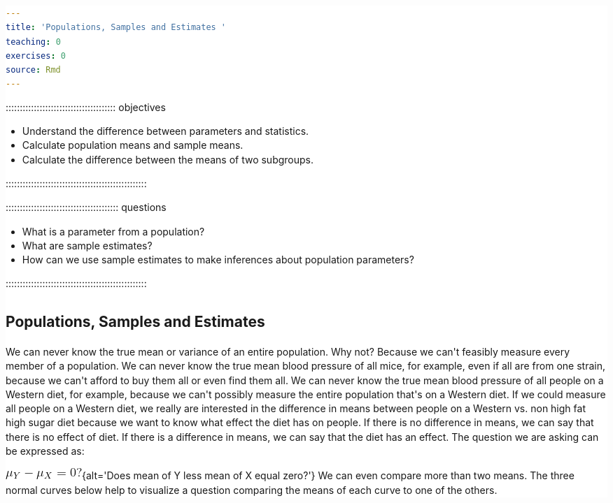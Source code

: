 ```yaml
---
title: 'Populations, Samples and Estimates '
teaching: 0
exercises: 0
source: Rmd
---
```


::::::::::::::::::::::::::::::::::::::: objectives

- Understand the difference between parameters and statistics.
- Calculate population means and sample means.
- Calculate the difference between the means of two subgroups.

::::::::::::::::::::::::::::::::::::::::::::::::::

:::::::::::::::::::::::::::::::::::::::: questions

- What is a parameter from a population?
- What are sample estimates?
- How can we use sample estimates to make inferences about population parameters?

::::::::::::::::::::::::::::::::::::::::::::::::::



## Populations, Samples and Estimates

We can never know the true mean or variance of an entire population. Why not?
Because we can't feasibly measure every member of a population. We can never
know the true mean blood pressure of all mice, for example, even if all are from
one strain, because we can't afford to buy them all or even find them all. We
can never know the true mean blood pressure of all people on a Western diet, for
example, because we can't possibly measure the entire population that's on a
Western diet. If we could measure all people on a Western diet, we really are
interested in the difference in means between people on a Western vs. non high
fat high sugar diet because we want to know what effect the diet has on people.
If there is no difference in means, we can say that there is no effect of diet.
If there is a difference in means, we can say that the diet has an effect. The
question we are asking can be expressed as:

![](fig/02-muy-mux-eq-zero.png){alt='Does mean of Y less mean of X equal zero?'}
We can even compare more than two means.  The three normal curves below help to visualize a question comparing the means of each curve to one of the others.
